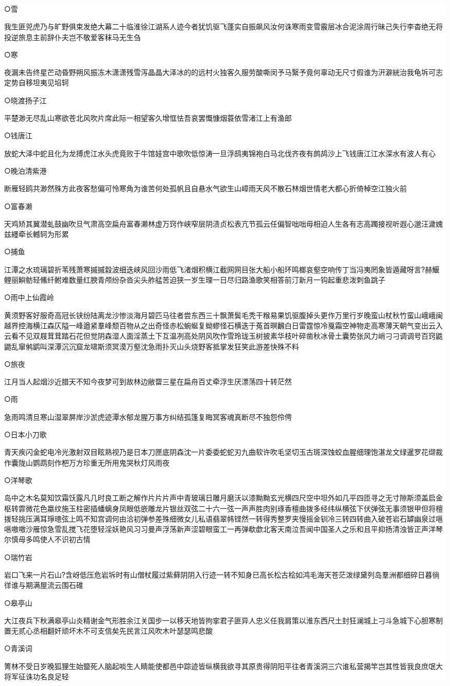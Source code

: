 ○雪  

我生匪兕虎乃与旷野俱束发绝大幕二十临淮徐江湖系人迹今者犹饥驱飞蓬实自振飙风汝何诛寒雨变雪霰层冰合泥涂周行昧己失行李杳绝无将投逆旅息主前辞仆夫岂不敬爱客秣马无生刍  

○寒  

夜漏未告终星芒动昏野朔风振冻木潇潇残雪泻晶晶大泽冰的的远村火独客久服劳酸嘶闵予马繄予竟何辜动无尺寸假谁为汧澼絖治我龟坼可志定势自移坦夷见埳轲  

○晓渡扬子江  

平楚渺无尽乱山寒欲苍北风吹片席此际一相望客久增恇怯吾哀罢慨慷烟蓑依雪渚江上有渔郎  

○钱唐江  

放蛇大泽中蛇且化为龙搏虎江水头虎竟败于牛馆娃宫中歌吹低惊涛一旦浮鸱夷锦袍白马北伐齐夜有鹧鸪沙上飞钱唐江江水深水有波人有心  

○晚泊清紫港  

断雁轻鸥共渺然殊方此夜客愁偏可怜寒角为谁苦何处孤帆且自悬水气欲生山嶂雨天风不散石林烟世情老大都心折倚棹空江独火前  

○富春濑  

天鸡矫其翼潜虬鼓幽吹旦气肃高空扁舟富春濑林虚万窍作峡窄层阴渍贞松表亢节孤云任偏智咄咄毋相迫人生各有志高躅接视听遐心邈汪濊媿兹纆牵长轗轲为形累  

○捕鱼  

江潭之水琉璃碧折苇残萧寒摵摵縠波细迭峡风回沙雨低飞渚烟积横江截网网目张大船小船环鸣榔哀壑空响传丁当冯夷罔象皆遁藏呀言?赫鰋鲤丽鱮鲂轻鯈纤鲋难数量红腴青颅纷杂沓尖头舴艋苦迫狭一岁生理一日尽归路渔歌笑相答前汀新月一钩起重悲泼刺鱼跳子  

○雨中上仙霞岭  

黄须野客好服奇高冠长铗纷陆离龙沙惨淡海月碧匹马往者尝东西三十飘萧鬓毛秃干糇易果饥驱腹掉头更作万里行岁晚蛮山杖秋竹蛮山峨峨闽越界控海横江森仄隘一峰遒紧羣峰颓百物从之出奇怪赤松蜿蜒复蚴蟉怪石横迭于菟首暝飜白日雷霆惊冷戛霜空神物走高寒薄天朝气变出云入云看不见双屐茸茸踏石花但觉阴森湿人面淫蒸土下互温冽高处阴风吹作雪玲珑玉树披素华枝叶碎凿秋冰骨土囊势张风力峭刁刁调调号百窍鼪鼯乱窜鸺鹠叫深潭沉沉窟龙啸斯须冥漠万壑沈急雨扑灭山头烧野客抵掌发狂笑此游差快殊不料  

○旅夜  

江月当人起烟沙近腊天不知今夜梦可到故林边敝罶三星在扁舟百丈牵浮生厌漂荡四十转茫然  

○雨  

急雨鸣清旦寒山湿翠屏岸沙淤虎迹潭水郁龙腥万事方纠结孤篷复晦冥客魂真断尽不独怨伶俜  

○日本小刀歌  

青天疾闪金蛇电冷光激射双目眩熟视乃是日本刀匣底阴森沈一片委委蛇蛇刃九曲软许吹毛坚切玉古斑深蚀蛟血腥细理饱湛龙文绿暹罗花缬裁作囊陇山鹦鹉刻作杷万方珍重无所用鬼哭秋灯风雨夜  

○洋琴歌  

岛中之木名莫知饮霜饫露凡几时良工断之解作片片片声中青玻璃日雕月磨沃以漆黝黝玄光横四尺空中坦外如几平四匝寻之无寸隙斯须盖启金枢转霏微花色蠃纹施玉柱密插蟠螭身凤眼低嵌雕龙片银丝双弦二十六一弦一声声胜肉别琢香檀曲拨多经纬纵横弦下伏弹弦无事须银甲但将檀拨轻挑压满耳琤璁弦上鸣不知宫调何由洽初弹参差殊细微女儿私语翡翠帏铿然一转得秀整罗夹慢摇金钏冷三转四转曲入破苍岩石罅幽泉过嗈嗈嗷嗷沙雁惊急雪乱搅飞花堕轻淫妖艳风习习曼声浮荡新声涩碧眼蛮工一再弹欷歔北客天南泣吾闻中国圣人之乐和且平抑扬清浊皆正声洋琴尔慎毋多鸣使人不识初古情  

○瑞竹岩  

岩口飞来一片石山?含岈低压危岩坼时有山僧杖履过紫藓阴阴入行迹一转不知身已高长松古桧如鸿毛海天苍茫泼绿黛列岛羣洲都细碎日暮徜徉谁与期满屋流云围石碓  

○皋亭山  

大江夜兵下秋满皋亭山炎精谢金气形胜余江关国步一以移天地皆拘挛君子匪异人忠义任我肩策以淮东西尺土封狂澜城上刁斗急城下心胆寒制置无贰心丞相翻奸顽坏木不可支信矣先民言江风吹木叶瑟瑟鸣悲酸  

○青溪词  

箐林不受日岁晚狐狸生始盬死人脑起啖生人睛能使都邑中踪迹皆纵横我欲寻其原贵得阴阳平往者青溪洞三穴谁私营揭竿岂其性皆我良庶氓大将军征诛功名良足轻  
